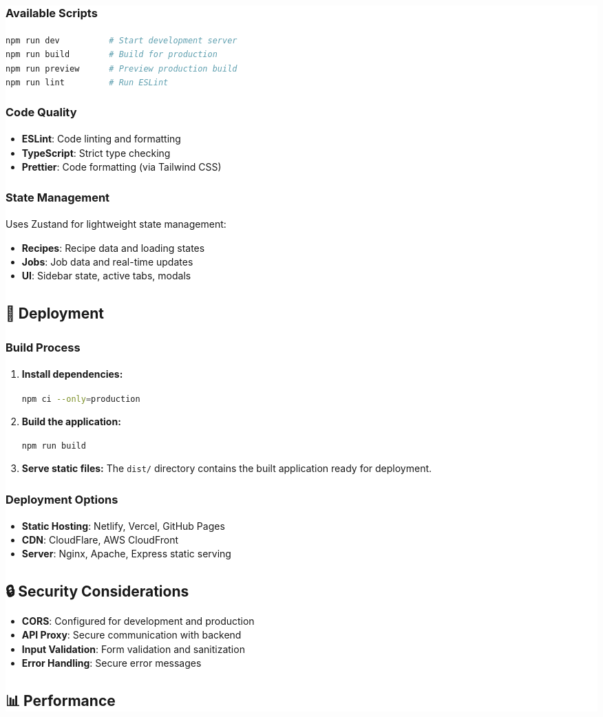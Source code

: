 ### Available Scripts

```bash
npm run dev          # Start development server
npm run build        # Build for production
npm run preview      # Preview production build
npm run lint         # Run ESLint
```

### Code Quality

- **ESLint**: Code linting and formatting
- **TypeScript**: Strict type checking
- **Prettier**: Code formatting (via Tailwind CSS)

### State Management

Uses Zustand for lightweight state management:
- **Recipes**: Recipe data and loading states
- **Jobs**: Job data and real-time updates
- **UI**: Sidebar state, active tabs, modals

## 🚀 Deployment

### Build Process

1. **Install dependencies:**
   ```bash
   npm ci --only=production
   ```

2. **Build the application:**
   ```bash
   npm run build
   ```

3. **Serve static files:**
   The `dist/` directory contains the built application ready for deployment.

### Deployment Options

- **Static Hosting**: Netlify, Vercel, GitHub Pages
- **CDN**: CloudFlare, AWS CloudFront
- **Server**: Nginx, Apache, Express static serving

## 🔒 Security Considerations

- **CORS**: Configured for development and production
- **API Proxy**: Secure communication with backend
- **Input Validation**: Form validation and sanitization
- **Error Handling**: Secure error messages

## 📊 Performance
